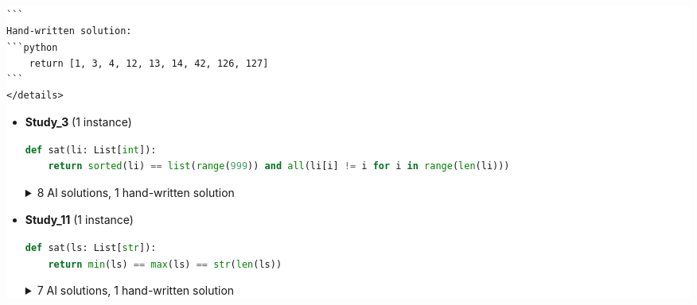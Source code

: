     ```
    Hand-written solution:
    ```python
        return [1, 3, 4, 12, 13, 14, 42, 126, 127]
    ```
    </details>
    
* <a name="study_3"></a>**Study_3**  (1 instance)
    
    ```python
    def sat(li: List[int]):
        return sorted(li) == list(range(999)) and all(li[i] != i for i in range(len(li)))
    ```
    <details><summary>8 AI solutions, 1 hand-written solution </summary>
    
    Solution header:
    ```python
    def sol():
    ```
    Solution docstring (*not* usually provided)
    
    ```python
        """Find a permutation of [0, 1, ..., 998] such that the ith element is *not* i, for all i=0, 1, ..., 998."""
    ```
    Shortest solution from codex:
    ```python
    
        return list(range(1,999)) + [0]
    
    ```
    Longest solution from codex:
    ```python
    
        return [998] + [i for i in range(0, 999) if i != 998]
    
    ```
    Hand-written solution:
    ```python
        return [((i + 1) % 999) for i in range(999)]
    ```
    </details>
    
* <a name="study_11"></a>**Study_11**  (1 instance)
    
    ```python
    def sat(ls: List[str]):
        return min(ls) == max(ls) == str(len(ls))
    ```
    <details><summary>7 AI solutions, 1 hand-written solution </summary>
    
    Solution header:
    ```python
    def sol():
    ```
    Solution docstring (*not* usually provided)
    